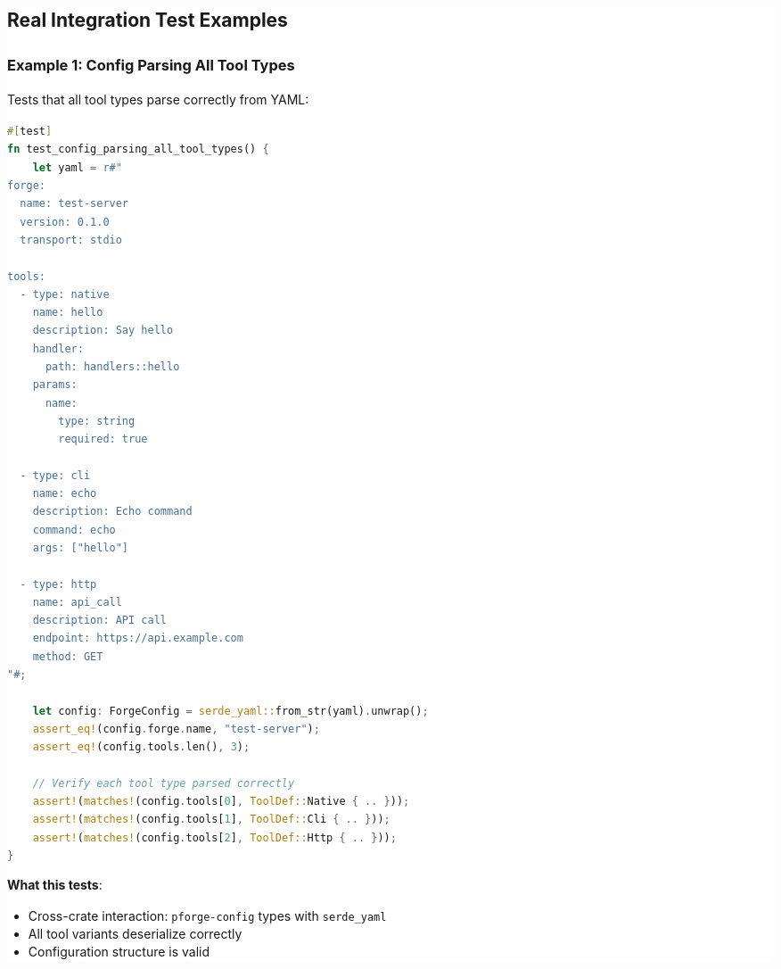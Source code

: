 ## Real Integration Test Examples

### Example 1: Config Parsing All Tool Types

Tests that all tool types parse correctly from YAML:

```rust
#[test]
fn test_config_parsing_all_tool_types() {
    let yaml = r#"
forge:
  name: test-server
  version: 0.1.0
  transport: stdio

tools:
  - type: native
    name: hello
    description: Say hello
    handler:
      path: handlers::hello
    params:
      name:
        type: string
        required: true

  - type: cli
    name: echo
    description: Echo command
    command: echo
    args: ["hello"]

  - type: http
    name: api_call
    description: API call
    endpoint: https://api.example.com
    method: GET
"#;

    let config: ForgeConfig = serde_yaml::from_str(yaml).unwrap();
    assert_eq!(config.forge.name, "test-server");
    assert_eq!(config.tools.len(), 3);

    // Verify each tool type parsed correctly
    assert!(matches!(config.tools[0], ToolDef::Native { .. }));
    assert!(matches!(config.tools[1], ToolDef::Cli { .. }));
    assert!(matches!(config.tools[2], ToolDef::Http { .. }));
}
```

**What this tests**:
- Cross-crate interaction: `pforge-config` types with `serde_yaml`
- All tool variants deserialize correctly
- Configuration structure is valid
